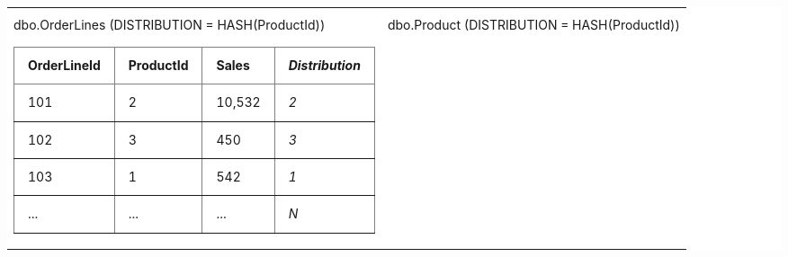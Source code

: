 <table>
<tr><th style="border-width:0px"></th><th style="border-width:0px"></th></tr>
<tr><td style="border-width:0px">
dbo.OrderLines (DISTRIBUTION = HASH(ProductId))
<table style="border-collapse:collapse;border-spacing:0" class="tg"><thead><tr><th style="border-color:inherit;border-style:solid;border-width:1px;font-family:inherit;font-size:inherit;font-weight:bold;overflow:hidden;padding:10px 15px;text-align:left;vertical-align:top;word-break:normal">OrderLineId</th><th style="border-color:inherit;border-style:solid;border-width:1px;font-family:inherit;font-size:inherit;font-weight:bold;overflow:hidden;padding:10px 15px;text-align:center;vertical-align:top;word-break:normal">ProductId</th><th style="border-color:inherit;border-style:solid;border-width:1px;font-family:inherit;font-size:inherit;font-weight:bold;overflow:hidden;padding:10px 15px;text-align:left;vertical-align:top;word-break:normal">Sales</th><th style="border-color:inherit;border-style:solid;border-width:1px;font-family:inherit;font-size:inherit;font-style:italic;font-weight:bold;overflow:hidden;padding:10px 15px;text-align:left;vertical-align:top;word-break:normal">Distribution</th></tr></thead><tbody><tr><td style="border-color:inherit;border-style:solid;border-width:1px;font-family:inherit;font-size:inherit;overflow:hidden;padding:10px 15px;text-align:left;vertical-align:top;word-break:normal">101</td><td style="border-color:inherit;border-style:solid;border-width:1px;font-family:inherit;font-size:inherit;overflow:hidden;padding:10px 15px;text-align:left;vertical-align:top;word-break:normal">2</td><td style="border-color:inherit;border-style:solid;border-width:1px;font-family:inherit;font-size:inherit;overflow:hidden;padding:10px 15px;text-align:left;vertical-align:top;word-break:normal">10,532</td><td style="border-color:inherit;border-style:solid;border-width:1px;font-family:inherit;font-size:inherit;font-style:italic;overflow:hidden;padding:10px 15px;text-align:left;vertical-align:top;word-break:normal">2</td></tr><tr><td style="border-color:inherit;border-style:solid;border-width:1px;font-family:inherit;font-size:inherit;overflow:hidden;padding:10px 15px;text-align:left;vertical-align:top;word-break:normal">102</td><td style="border-color:inherit;border-style:solid;border-width:1px;font-family:inherit;font-size:inherit;overflow:hidden;padding:10px 15px;text-align:left;vertical-align:top;word-break:normal">3</td><td style="border-color:inherit;border-style:solid;border-width:1px;font-family:inherit;font-size:inherit;overflow:hidden;padding:10px 15px;text-align:left;vertical-align:top;word-break:normal">450</td><td style="border-color:inherit;border-style:solid;border-width:1px;font-family:inherit;font-size:inherit;font-style:italic;overflow:hidden;padding:10px 15px;text-align:left;vertical-align:top;word-break:normal">3</td></tr><tr><td style="border-color:inherit;border-style:solid;border-width:1px;font-family:inherit;font-size:inherit;overflow:hidden;padding:10px 15px;text-align:left;vertical-align:top;word-break:normal">103</td><td style="border-color:inherit;border-style:solid;border-width:1px;font-family:inherit;font-size:inherit;overflow:hidden;padding:10px 15px;text-align:left;vertical-align:top;word-break:normal">1</td><td style="border-color:inherit;border-style:solid;border-width:1px;font-family:inherit;font-size:inherit;overflow:hidden;padding:10px 15px;text-align:left;vertical-align:top;word-break:normal">542</td><td style="border-color:inherit;border-style:solid;border-width:1px;font-family:inherit;font-size:inherit;font-style:italic;overflow:hidden;padding:10px 15px;text-align:left;vertical-align:top;word-break:normal">1</td></tr><tr><td style="border-color:inherit;border-style:solid;border-width:1px;font-family:inherit;font-size:inherit;overflow:hidden;padding:10px 15px;text-align:left;vertical-align:top;word-break:normal">...</td><td style="border-color:inherit;border-style:solid;border-width:1px;font-family:inherit;font-size:inherit;overflow:hidden;padding:10px 15px;text-align:left;vertical-align:top;word-break:normal">...</td><td style="border-color:inherit;border-style:solid;border-width:1px;font-family:inherit;font-size:inherit;overflow:hidden;padding:10px 15px;text-align:left;vertical-align:top;word-break:normal">...</td><td style="border-color:inherit;border-style:solid;border-width:1px;font-family:inherit;font-size:inherit;font-style:italic;overflow:hidden;padding:10px 15px;text-align:left;vertical-align:top;word-break:normal">N</td></tr></tbody></table>


</td><td style="border-width:0px">
dbo.Product (DISTRIBUTION = HASH(ProductId))